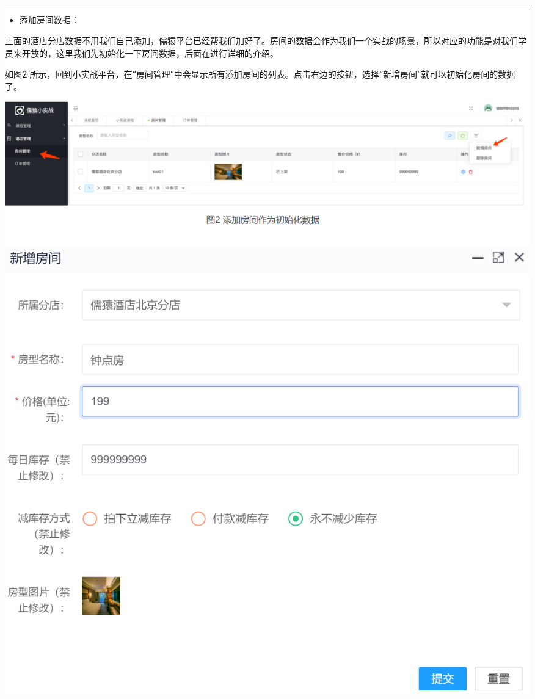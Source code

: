 

----



- 添加房间数据：

上面的酒店分店数据不用我们自己添加，儒猿平台已经帮我们加好了。房间的数据会作为我们一个实战的场景，所以对应的功能是对我们学员来开放的，这里我们先初始化一下房间数据，后面在进行详细的介绍。

如图2 所示，回到小实战平台，在“房间管理”中会显示所有添加房间的列表。点击右边的按钮，选择“新增房间”就可以初始化房间的数据了。

![image-20210512135912042](../picture/基于RocketMQ的互联网酒店预订系统项目/image-20210512135912042.png)

![image-20210512140017438](../picture/基于RocketMQ的互联网酒店预订系统项目/image-20210512140017438.png)
